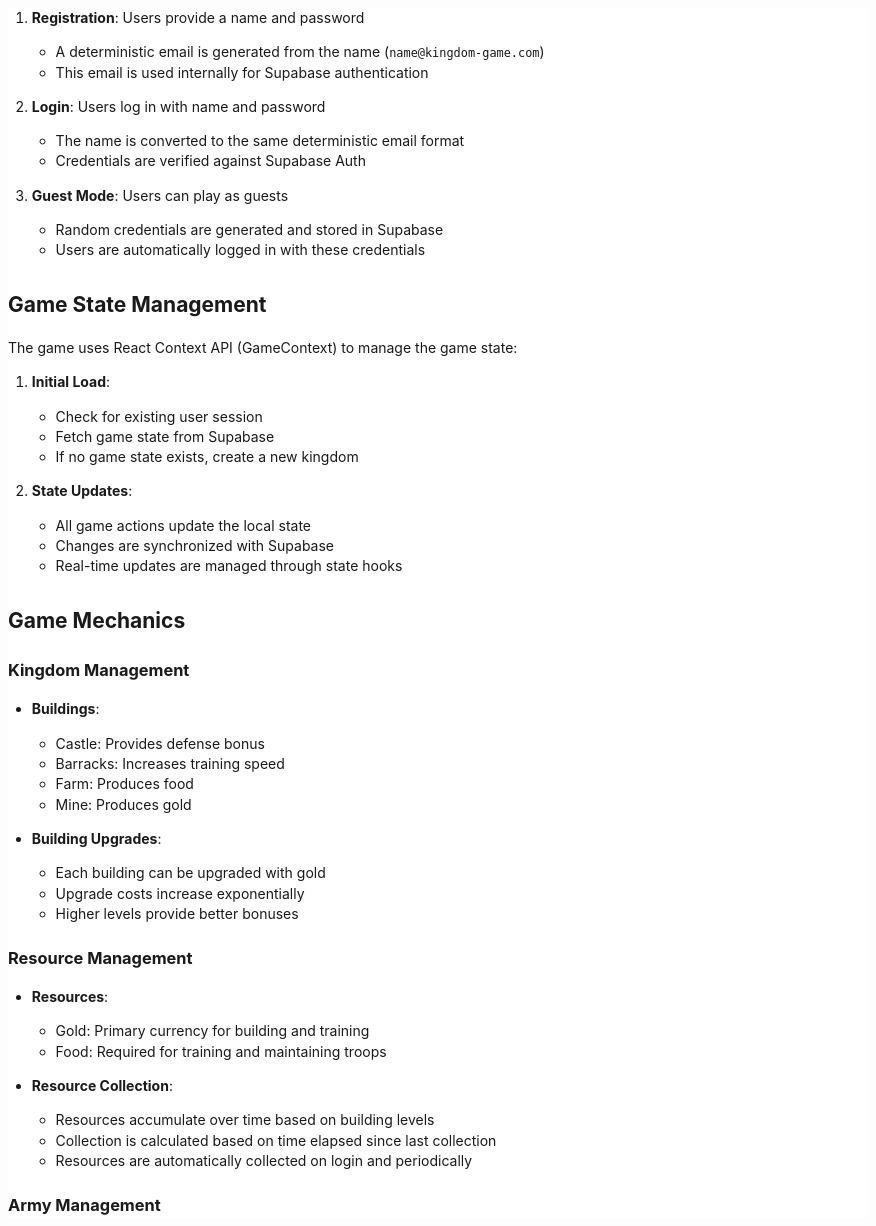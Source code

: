 1. **Registration**: Users provide a name and password
   - A deterministic email is generated from the name (`name@kingdom-game.com`)
   - This email is used internally for Supabase authentication

2. **Login**: Users log in with name and password
   - The name is converted to the same deterministic email format
   - Credentials are verified against Supabase Auth

3. **Guest Mode**: Users can play as guests
   - Random credentials are generated and stored in Supabase
   - Users are automatically logged in with these credentials

## Game State Management

The game uses React Context API (GameContext) to manage the game state:

1. **Initial Load**:
   - Check for existing user session
   - Fetch game state from Supabase
   - If no game state exists, create a new kingdom

2. **State Updates**:
   - All game actions update the local state
   - Changes are synchronized with Supabase
   - Real-time updates are managed through state hooks

## Game Mechanics

### Kingdom Management

- **Buildings**:
  - Castle: Provides defense bonus
  - Barracks: Increases training speed
  - Farm: Produces food
  - Mine: Produces gold

- **Building Upgrades**:
  - Each building can be upgraded with gold
  - Upgrade costs increase exponentially
  - Higher levels provide better bonuses

### Resource Management

- **Resources**:
  - Gold: Primary currency for building and training
  - Food: Required for training and maintaining troops

- **Resource Collection**:
  - Resources accumulate over time based on building levels
  - Collection is calculated based on time elapsed since last collection
  - Resources are automatically collected on login and periodically

### Army Management
